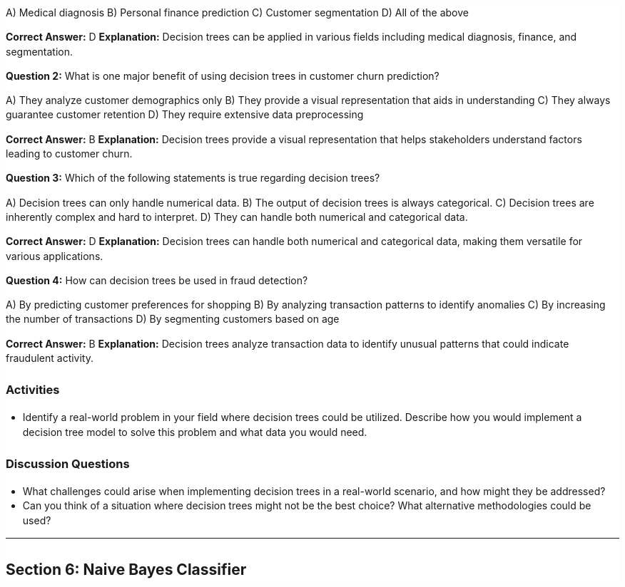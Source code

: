   A) Medical diagnosis
  B) Personal finance prediction
  C) Customer segmentation
  D) All of the above

**Correct Answer:** D
**Explanation:** Decision trees can be applied in various fields including medical diagnosis, finance, and segmentation.

**Question 2:** What is one major benefit of using decision trees in customer churn prediction?

  A) They analyze customer demographics only
  B) They provide a visual representation that aids in understanding
  C) They always guarantee customer retention
  D) They require extensive data preprocessing

**Correct Answer:** B
**Explanation:** Decision trees provide a visual representation that helps stakeholders understand factors leading to customer churn.

**Question 3:** Which of the following statements is true regarding decision trees?

  A) Decision trees can only handle numerical data.
  B) The output of decision trees is always categorical.
  C) Decision trees are inherently complex and hard to interpret.
  D) They can handle both numerical and categorical data.

**Correct Answer:** D
**Explanation:** Decision trees can handle both numerical and categorical data, making them versatile for various applications.

**Question 4:** How can decision trees be used in fraud detection?

  A) By predicting customer preferences for shopping
  B) By analyzing transaction patterns to identify anomalies
  C) By increasing the number of transactions
  D) By segmenting customers based on age

**Correct Answer:** B
**Explanation:** Decision trees analyze transaction data to identify unusual patterns that could indicate fraudulent activity.

### Activities
- Identify a real-world problem in your field where decision trees could be utilized. Describe how you would implement a decision tree model to solve this problem and what data you would need.

### Discussion Questions
- What challenges could arise when implementing decision trees in a real-world scenario, and how might they be addressed?
- Can you think of a situation where decision trees might not be the best choice? What alternative methodologies could be used?

---

## Section 6: Naive Bayes Classifier
